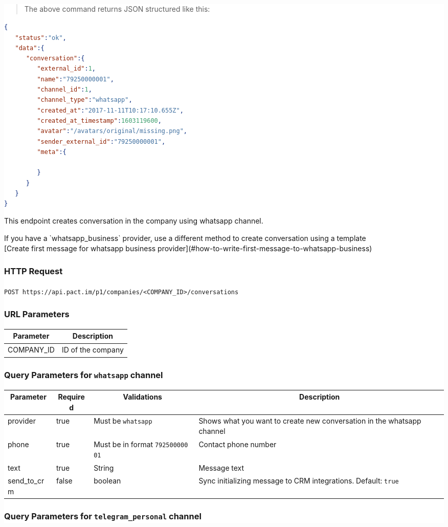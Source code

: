 > The above command returns JSON structured like this:

```json
{
   "status":"ok",
   "data":{
      "conversation":{
         "external_id":1,
         "name":"79250000001",
         "channel_id":1,
         "channel_type":"whatsapp",
         "created_at":"2017-11-11T10:17:10.655Z",
         "created_at_timestamp":1603119600,
         "avatar":"/avatars/original/missing.png",
         "sender_external_id":"79250000001",
         "meta":{

         }
      }
   }
}
```

This endpoint creates conversation in the company using whatsapp channel.

<aside class="notice">
If you have a `whatsapp_business` provider, use a different method to create conversation using a template
</aside>
[Create first message for whatsapp business provider](#how-to-write-first-message-to-whatsapp-business)

### HTTP Request

`POST https://api.pact.im/p1/companies/<COMPANY_ID>/conversations`

### URL Parameters

Parameter | Description
--------- | -----------
COMPANY_ID | ID of the company

### Query Parameters for `whatsapp` channel

Parameter | Required | Validations | Description
--------- | -------- | ----------- | -----------
provider | true | Must be `whatsapp` | Shows what you want to create new conversation in the whatsapp channel
phone | true | Must be in format `79250000001` | Contact phone number
text | true | String | Message text
send_to_crm | false | boolean | Sync initializing message to CRM integrations. Default: `true`

### Query Parameters for `telegram_personal` channel
